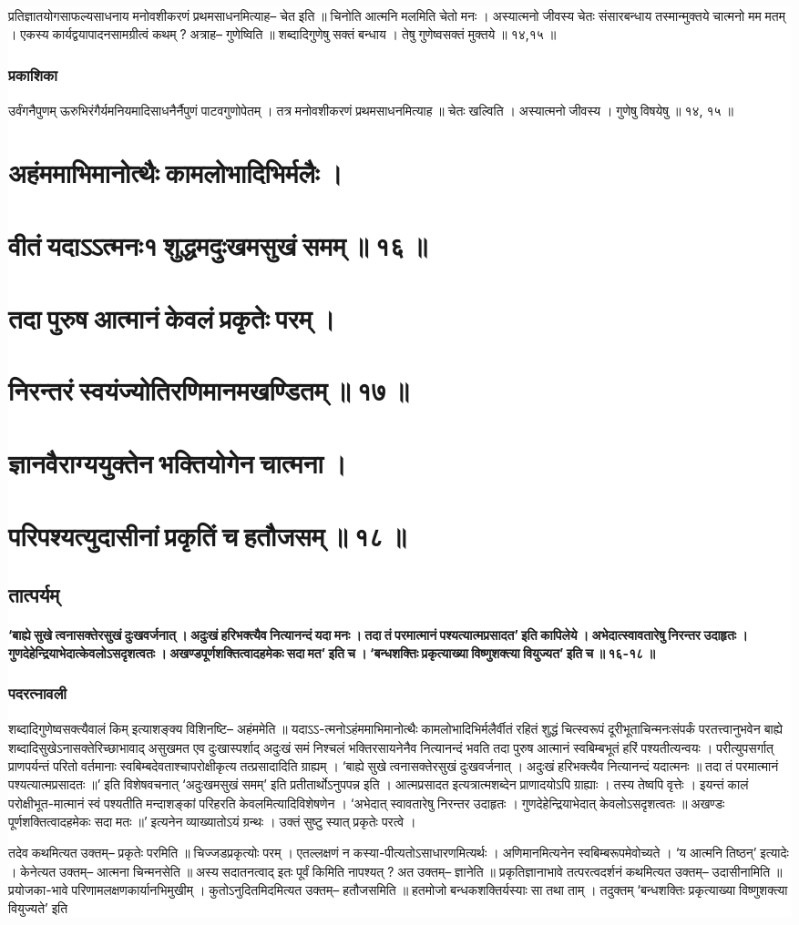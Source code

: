 प्रतिज्ञातयोगसाफल्यसाधनाय मनोवशीकरणं प्रथमसाधनमित्याह– चेत इति ॥ चिनोति आत्मनि मलमिति चेतो मनः । अस्यात्मनो जीवस्य चेतः संसारबन्धाय तस्मान्मुक्तये चात्मनो मम मतम् । एकस्य कार्यद्वयापादनसामग्रीत्वं कथम् ? अत्राह– गुणेष्विति ॥ शब्दादिगुणेषु सक्तं बन्धाय । तेषु गुणेष्वसक्तं मुक्तये ॥ १४,१५ ॥

### **प्रकाशिका**

उर्वंगनैपुणम् ऊरुभिरंगैर्यमनियमादिसाधनैर्नैपुणं पाटवगुणोपेतम् । तत्र मनोवशीकरणं प्रथमसाधनमित्याह ॥ चेतः खल्विति । अस्यात्मनो जीवस्य । गुणेषु विषयेषु ॥ १४, १५ ॥

# **अहंममाभिमानोत्थैः कामलोभादिभिर्मलैः ।**

# **वीतं यदाऽऽत्मनः१ शुद्धमदुःखमसुखं समम् ॥ १६ ॥**

# **तदा पुरुष आत्मानं केवलं प्रकृतेः परम् ।**

# **निरन्तरं स्वयंज्योतिरणिमानमखण्डितम् ॥ १७ ॥**

# **ज्ञानवैराग्ययुक्तेन भक्तियोगेन चात्मना ।**

# **परिपश्यत्युदासीनां प्रकृतिं च हतौजसम् ॥ १८ ॥**

## **तात्पर्यम्**

**‘बाह्ये सुखे त्वनासक्तेरसुखं दुःखवर्जनात् । अदुःखं हरिभक्त्यैव नित्यानन्दं यदा मनः । तदा तं परमात्मानं पश्यत्यात्मप्रसादत’ इति कापिलेये । अभेदात्स्वावतारेषु निरन्तर उदाहृतः । गुणदेहेन्द्रियाभेदात्केवलोऽसदृशत्वतः । अखण्डपूर्णशक्तित्वादहमेकः सदा मत’ इति च । ‘बन्धशक्तिः प्रकृत्याख्या विष्णुशक्त्या वियुज्यत’ इति च ॥ १६-१८ ॥**

### **पदरत्नावली**

शब्दादिगुणेष्वसक्त्यैवालं किम् इत्याशङ्क्य विशिनष्टि– अहंममेति ॥ यदाऽऽ-त्मनोऽहंममाभिमानोत्थैः कामलोभादिभिर्मलैर्वीतं रहितं शुद्धं चित्स्वरूपं दूरीभूताचिन्मनःसंपर्कं परतत्त्वानुभवेन बाह्ये शब्दादिसुखेऽनासक्तेरिच्छाभावाद् असुखमत एव दुःखास्पर्शाद् अदुःखं समं निश्चलं भक्तिरसायनेनैव नित्यानन्दं भवति तदा पुरुष आत्मानं स्वबिम्बभूतं हरिं पश्यतीत्यन्वयः । परीत्युपसर्गात् प्राणपर्यन्तं परितो वर्तमानाः स्वबिम्बदेवताश्चापरोक्षीकृत्य तत्प्रसादादिति ग्राह्यम् । ‘बाह्ये सुखे त्वनासक्तेरसुखं दुःखवर्जनात् । अदुःखं हरिभक्त्यैव नित्यानन्दं यदात्मनः ॥ तदा तं परमात्मानं पश्यत्यात्मप्रसादतः ॥’ इति विशेषवचनात् ‘अदुःखमसुखं समम्’ इति प्रतीतार्थोऽनुपपन्न इति । आत्मप्रसादत इत्यत्रात्मशब्देन प्राणादयोऽपि ग्राह्याः । तस्य तेष्वपि वृत्तेः । इयन्तं कालं परोक्षीभूत-मात्मानं स्वं पश्यतीति मन्दाशङ्कां परिहरति केवलमित्यादिविशेषणेन । ‘अभेदात् स्वावतारेषु निरन्तर उदाहृतः । गुणदेहेन्द्रियाभेदात् केवलोऽसदृशत्वतः ॥ अखण्डः पूर्णशक्तित्वादहमेकः सदा मतः ॥’ इत्यनेन व्याख्यातोऽयं ग्रन्थः । उक्तं सुष्टु स्यात् प्रकृतेः परत्वे ।

तदेव कथमित्यत उक्तम्– प्रकृतेः परमिति ॥ चिज्जडप्रकृत्योः परम् । एतल्लक्षणं न कस्या-पीत्यतोऽसाधारणमित्यर्थः । अणिमानमित्यनेन स्वबिम्बरूपमेवोच्यते । ‘य आत्मनि तिष्ठन्’ इत्यादेः । केनेत्यत उक्तम्– आत्मना चिन्मनसेति ॥ अस्य सदातनत्वाद् इतः पूर्वं किमिति नापश्यत् ? अत उक्तम्– ज्ञानेति ॥ प्रकृतिज्ञानाभावे तत्परत्वदर्शनं कथमित्यत उक्तम्– उदासीनामिति ॥ प्रयोजका-भावे परिणामलक्षणकार्यानभिमुखीम् । कुतोऽनुदितमिदमित्यत उक्तम्– हतौजसमिति ॥ हतमोजो बन्धकशक्तिर्यस्याः सा तथा ताम् । तदुक्तम् ‘बन्धशक्तिः प्रकृत्याख्या विष्णुशक्त्या वियुज्यते’ इति
